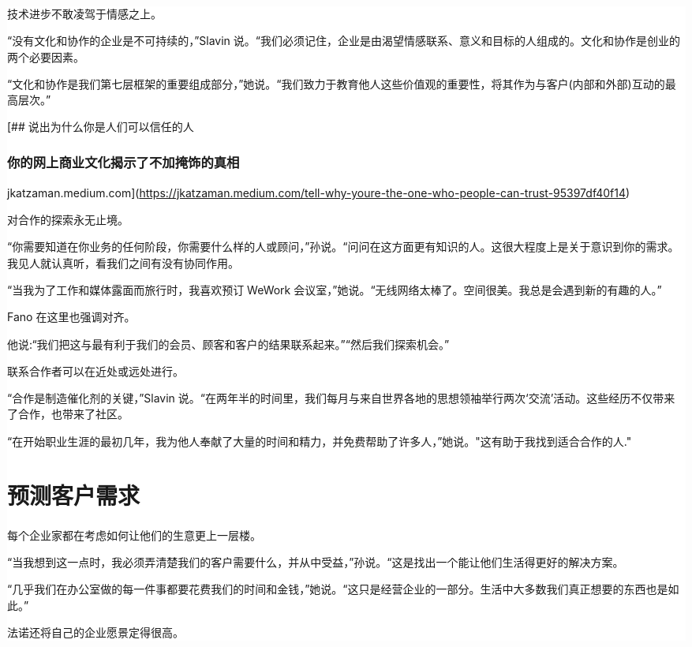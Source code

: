 技术进步不敢凌驾于情感之上。

“没有文化和协作的企业是不可持续的，”Slavin 说。“我们必须记住，企业是由渴望情感联系、意义和目标的人组成的。文化和协作是创业的两个必要因素。

“文化和协作是我们第七层框架的重要组成部分，”她说。“我们致力于教育他人这些价值观的重要性，将其作为与客户(内部和外部)互动的最高层次。”

[](https://jkatzaman.medium.com/tell-why-youre-the-one-who-people-can-trust-95397df40f14) [## 说出为什么你是人们可以信任的人

### 你的网上商业文化揭示了不加掩饰的真相

jkatzaman.medium.com](https://jkatzaman.medium.com/tell-why-youre-the-one-who-people-can-trust-95397df40f14) 

对合作的探索永无止境。

“你需要知道在你业务的任何阶段，你需要什么样的人或顾问，”孙说。“问问在这方面更有知识的人。这很大程度上是关于意识到你的需求。我见人就认真听，看我们之间有没有协同作用。

“当我为了工作和媒体露面而旅行时，我喜欢预订 WeWork 会议室，”她说。“无线网络太棒了。空间很美。我总是会遇到新的有趣的人。”

Fano 在这里也强调对齐。

他说:“我们把这与最有利于我们的会员、顾客和客户的结果联系起来。”“然后我们探索机会。”

联系合作者可以在近处或远处进行。

“合作是制造催化剂的关键，”Slavin 说。“在两年半的时间里，我们每月与来自世界各地的思想领袖举行两次‘交流’活动。这些经历不仅带来了合作，也带来了社区。

“在开始职业生涯的最初几年，我为他人奉献了大量的时间和精力，并免费帮助了许多人，”她说。"这有助于我找到适合合作的人."

# 预测客户需求

每个企业家都在考虑如何让他们的生意更上一层楼。

“当我想到这一点时，我必须弄清楚我们的客户需要什么，并从中受益，”孙说。“这是找出一个能让他们生活得更好的解决方案。

“几乎我们在办公室做的每一件事都要花费我们的时间和金钱，”她说。“这只是经营企业的一部分。生活中大多数我们真正想要的东西也是如此。”

法诺还将自己的企业愿景定得很高。
